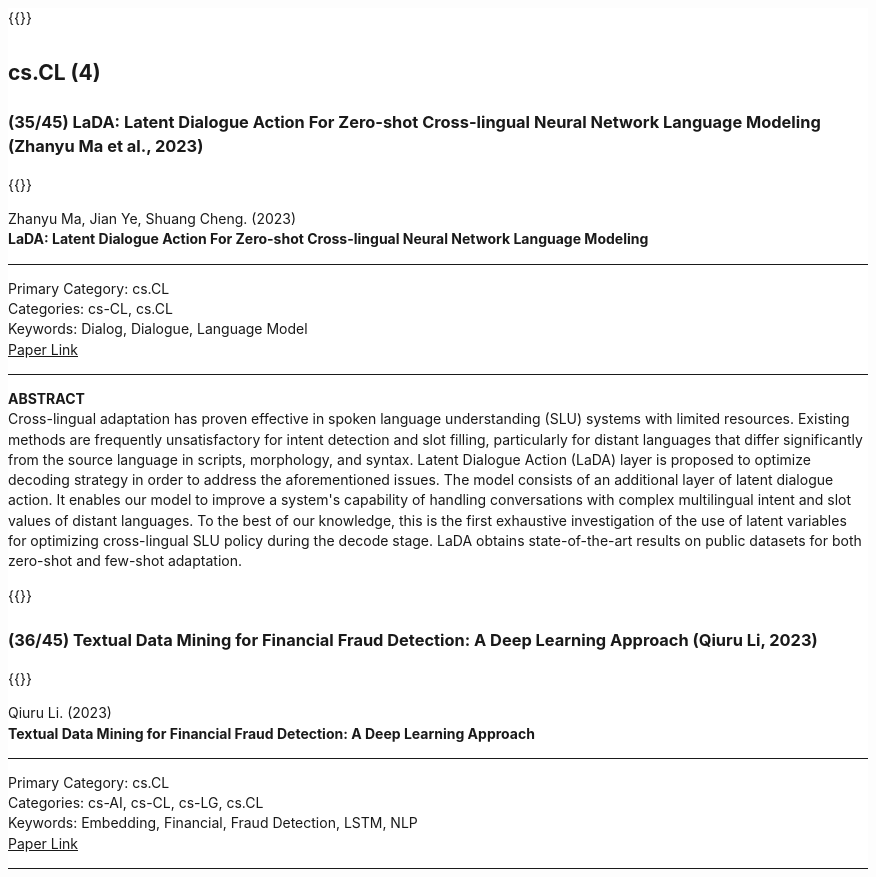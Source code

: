 {{</citation>}}


## cs.CL (4)



### (35/45) LaDA: Latent Dialogue Action For Zero-shot Cross-lingual Neural Network Language Modeling (Zhanyu Ma et al., 2023)

{{<citation>}}

Zhanyu Ma, Jian Ye, Shuang Cheng. (2023)  
**LaDA: Latent Dialogue Action For Zero-shot Cross-lingual Neural Network Language Modeling**  

---
Primary Category: cs.CL  
Categories: cs-CL, cs.CL  
Keywords: Dialog, Dialogue, Language Model  
[Paper Link](http://arxiv.org/abs/2308.02903v1)  

---


**ABSTRACT**  
Cross-lingual adaptation has proven effective in spoken language understanding (SLU) systems with limited resources. Existing methods are frequently unsatisfactory for intent detection and slot filling, particularly for distant languages that differ significantly from the source language in scripts, morphology, and syntax. Latent Dialogue Action (LaDA) layer is proposed to optimize decoding strategy in order to address the aforementioned issues. The model consists of an additional layer of latent dialogue action. It enables our model to improve a system's capability of handling conversations with complex multilingual intent and slot values of distant languages. To the best of our knowledge, this is the first exhaustive investigation of the use of latent variables for optimizing cross-lingual SLU policy during the decode stage. LaDA obtains state-of-the-art results on public datasets for both zero-shot and few-shot adaptation.

{{</citation>}}


### (36/45) Textual Data Mining for Financial Fraud Detection: A Deep Learning Approach (Qiuru Li, 2023)

{{<citation>}}

Qiuru Li. (2023)  
**Textual Data Mining for Financial Fraud Detection: A Deep Learning Approach**  

---
Primary Category: cs.CL  
Categories: cs-AI, cs-CL, cs-LG, cs.CL  
Keywords: Embedding, Financial, Fraud Detection, LSTM, NLP  
[Paper Link](http://arxiv.org/abs/2308.03800v1)  

---
